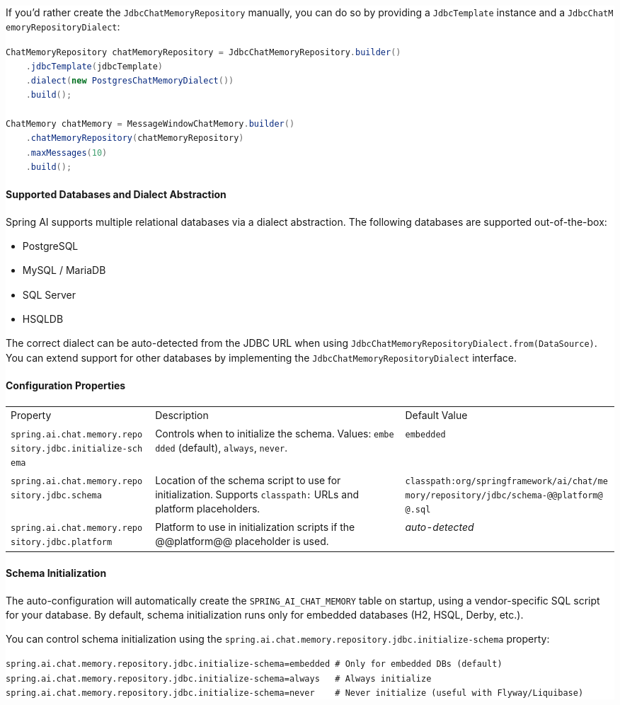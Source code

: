 If you’d rather create the `JdbcChatMemoryRepository` manually, you can do so by providing a `JdbcTemplate` instance and a `JdbcChatMemoryRepositoryDialect`:

```java
ChatMemoryRepository chatMemoryRepository = JdbcChatMemoryRepository.builder()
    .jdbcTemplate(jdbcTemplate)
    .dialect(new PostgresChatMemoryDialect())
    .build();

ChatMemory chatMemory = MessageWindowChatMemory.builder()
    .chatMemoryRepository(chatMemoryRepository)
    .maxMessages(10)
    .build();
```

#### Supported Databases and Dialect Abstraction

Spring AI supports multiple relational databases via a dialect abstraction. The following databases are supported out-of-the-box:

- PostgreSQL
    
- MySQL / MariaDB
    
- SQL Server
    
- HSQLDB
    

The correct dialect can be auto-detected from the JDBC URL when using `JdbcChatMemoryRepositoryDialect.from(DataSource)`. You can extend support for other databases by implementing the `JdbcChatMemoryRepositoryDialect` interface.

#### Configuration Properties

|   |   |   |
|---|---|---|
|Property|Description|Default Value|
|`spring.ai.chat.memory.repository.jdbc.initialize-schema`|Controls when to initialize the schema. Values: `embedded` (default), `always`, `never`.|`embedded`|
|`spring.ai.chat.memory.repository.jdbc.schema`|Location of the schema script to use for initialization. Supports `classpath:` URLs and platform placeholders.|`classpath:org/springframework/ai/chat/memory/repository/jdbc/schema-@@platform@@.sql`|
|`spring.ai.chat.memory.repository.jdbc.platform`|Platform to use in initialization scripts if the @@platform@@ placeholder is used.|_auto-detected_|

#### Schema Initialization

The auto-configuration will automatically create the `SPRING_AI_CHAT_MEMORY` table on startup, using a vendor-specific SQL script for your database. By default, schema initialization runs only for embedded databases (H2, HSQL, Derby, etc.).

You can control schema initialization using the `spring.ai.chat.memory.repository.jdbc.initialize-schema` property:

```properties
spring.ai.chat.memory.repository.jdbc.initialize-schema=embedded # Only for embedded DBs (default)
spring.ai.chat.memory.repository.jdbc.initialize-schema=always   # Always initialize
spring.ai.chat.memory.repository.jdbc.initialize-schema=never    # Never initialize (useful with Flyway/Liquibase)
```
